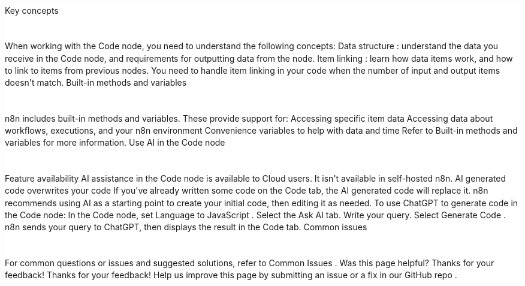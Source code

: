 Key concepts
#
When working with the Code node, you need to understand the following concepts:
Data structure
: understand the data you receive in the Code node, and requirements for outputting data from the node.
Item linking
: learn how data items work, and how to link to items from previous nodes. You need to handle item linking in your code when the number of input and output items doesn't match.
Built-in methods and variables
#
n8n includes built-in methods and variables. These provide support for:
Accessing specific item data
Accessing data about workflows, executions, and your n8n environment
Convenience variables to help with data and time
Refer to
Built-in methods and variables
for more information.
Use AI in the Code node
#
Feature availability
AI assistance in the Code node is available to Cloud users. It isn't available in self-hosted n8n.
AI generated code overwrites your code
If you've already written some code on the
Code
tab, the AI generated code will replace it. n8n recommends using AI as a starting point to create your initial code, then editing it as needed.
To use ChatGPT to generate code in the Code node:
In the Code node, set
Language
to
JavaScript
.
Select the
Ask AI
tab.
Write your query.
Select
Generate Code
. n8n sends your query to ChatGPT, then displays the result in the
Code
tab.
Common issues
#
For common questions or issues and suggested solutions, refer to
Common Issues
.
Was this page helpful?
Thanks for your feedback!
Thanks for your feedback! Help us improve this page by submitting an issue or a fix in our
GitHub repo
.
